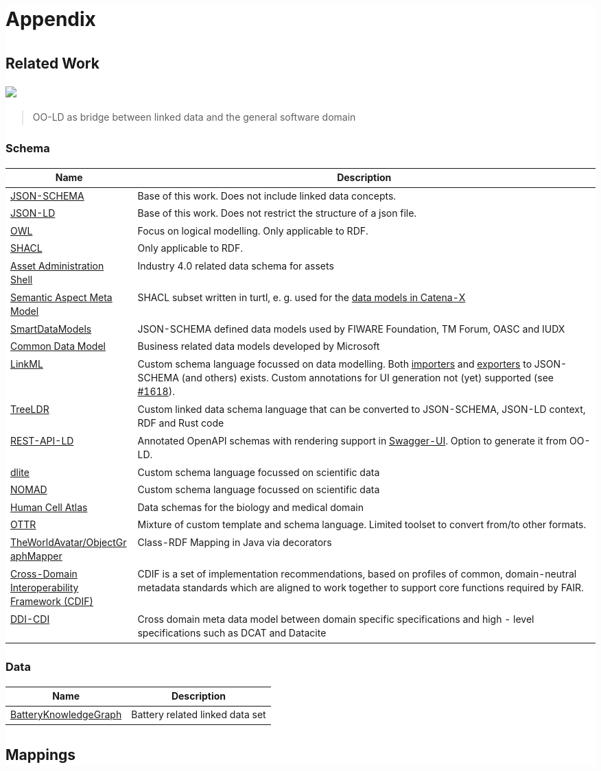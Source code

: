 
# Appendix

## Related Work

![](https://opensemantic.world/wiki/Special:Redirect/file/OSW01a9133879e94df19a8e617d91d28f39.drawio.svg)
> OO-LD as bridge between linked data and the general software domain

### Schema
| Name      | Description |
| ----------- | ----------- |
| [JSON-SCHEMA](https://json-schema.org/) | Base of this work. Does not include linked data concepts. |
| [JSON-LD](https://json-ld.org/) | Base of this work. Does not restrict the structure of a json file. |
| [OWL](https://www.w3.org/TR/2012/REC-owl2-quick-reference-20121211/) | Focus on logical modelling. Only applicable to RDF.  |
| [SHACL](https://www.w3.org/TR/shacl/) | Only applicable to RDF. |
| [Asset Administration Shell](https://github.com/admin-shell-io/aas-specs) | Industry 4.0 related data schema for assets |
| [Semantic Aspect Meta Model](https://eclipse-esmf.github.io/samm-specification/2.0.0/index.html) | SHACL subset written in turtl, e. g. used for the [data models in Catena-X](https://github.com/eclipse-tractusx/sldt-semantic-models)
| [SmartDataModels](https://smartdatamodels.org/) | JSON-SCHEMA defined data models used by  FIWARE Foundation, TM Forum, OASC and IUDX |
| [Common Data Model](https://eclipse-esmf.github.io/samm-specification/2.0.0/index.html) | Business related data models developed by Microsoft |
| [LinkML](https://github.com/linkml/linkml/issues/1618) | Custom schema language focussed on data modelling. Both [importers](https://linkml.io/schema-automator/packages/importers.html) and [exporters](https://linkml.io/linkml/generators/index.html) to JSON-SCHEMA (and others) exists. Custom annotations for UI generation not (yet) supported (see [#1618](https://github.com/linkml/linkml/issues/1618)). |
| [TreeLDR](https://www.spruceid.dev/treeldr/treeldr-overview) | Custom linked data schema language that can be converted to JSON-SCHEMA, JSON-LD context, RDF and Rust code |
| [REST-API-LD](https://datatracker.ietf.org/doc/draft-polli-restapi-ld-keywords/03/) | Annotated OpenAPI schemas with rendering support in [Swagger-UI](https://italia.github.io/swagger-editor/). Option to generate it from OO-LD. |
| [dlite](https://github.com/SINTEF/dlite) | Custom schema language focussed on scientific data |
| [NOMAD](http://nomad-lab.eu/prod/v1/staging/docs/schemas/basics.html) | Custom schema language focussed on scientific data |
| [Human Cell Atlas](https://data.humancellatlas.org/metadata) | Data schemas for the biology and medical domain |
| [OTTR](https://ottr.xyz/)   | Mixture of custom template and schema language. Limited toolset to convert from/to other formats. |
| [TheWorldAvatar/ObjectGraphMapper](https://github.com/cambridge-cares/TheWorldAvatar/tree/main/core/ogm) | Class-RDF Mapping in Java via decorators |
| [Cross-Domain Interoperability Framework (CDIF)](https://zenodo.org/records/11236871) | CDIF is a set of implementation recommendations, based on profiles of common, domain-neutral metadata standards which are aligned to work together to support core functions required by FAIR.|
| [DDI-CDI](https://ddi-cdi.github.io/ddi-cdi_v1.0-rc3/field-level-documentation/index.html) | Cross domain meta data model between domain specific specifications and high - level specifications such as DCAT and Datacite |

### Data
| Name      | Description |
| ----------- | ----------- |
| [BatteryKnowledgeGraph](https://github.com/BIG-MAP/BatteryKnowledgeGraph) | Battery related linked data set |

## Mappings
